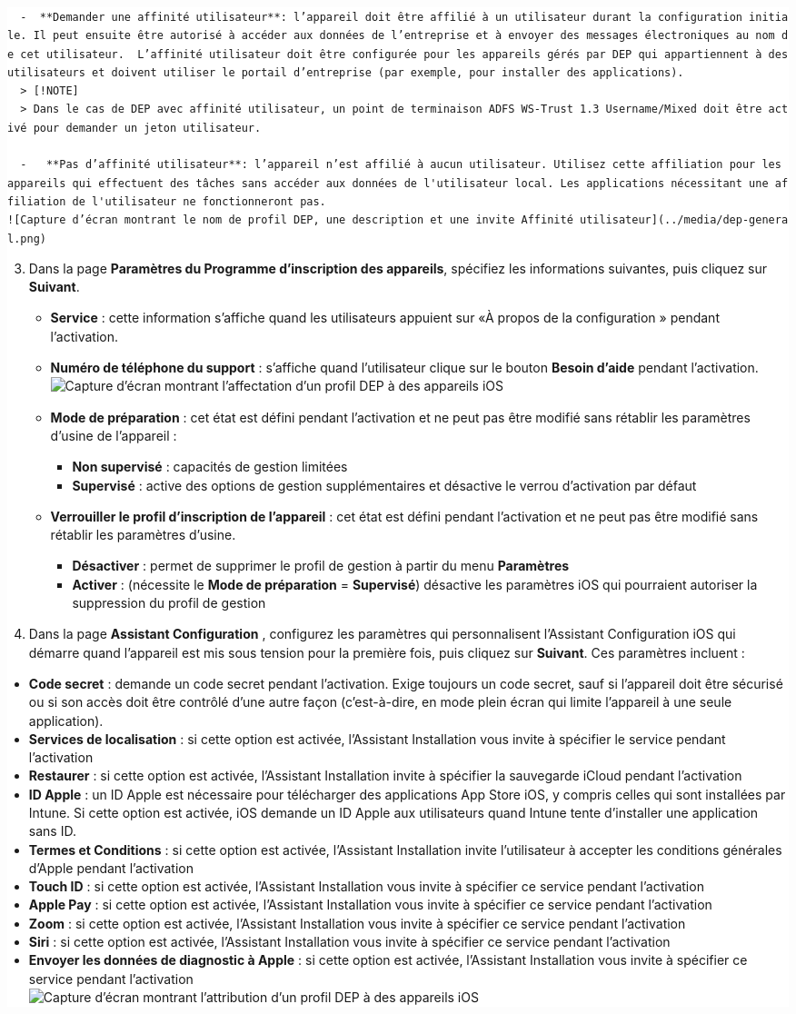       -  **Demander une affinité utilisateur**: l’appareil doit être affilié à un utilisateur durant la configuration initiale. Il peut ensuite être autorisé à accéder aux données de l’entreprise et à envoyer des messages électroniques au nom de cet utilisateur.  L’affinité utilisateur doit être configurée pour les appareils gérés par DEP qui appartiennent à des utilisateurs et doivent utiliser le portail d’entreprise (par exemple, pour installer des applications).  
      > [!NOTE]
      > Dans le cas de DEP avec affinité utilisateur, un point de terminaison ADFS WS-Trust 1.3 Username/Mixed doit être activé pour demander un jeton utilisateur.

      -   **Pas d’affinité utilisateur**: l’appareil n’est affilié à aucun utilisateur. Utilisez cette affiliation pour les appareils qui effectuent des tâches sans accéder aux données de l'utilisateur local. Les applications nécessitant une affiliation de l'utilisateur ne fonctionneront pas.  
    ![Capture d’écran montrant le nom de profil DEP, une description et une invite Affinité utilisateur](../media/dep-general.png)

3. Dans la page **Paramètres du Programme d’inscription des appareils**, spécifiez les informations suivantes, puis cliquez sur **Suivant**.  
    -   **Service** : cette information s’affiche quand les utilisateurs appuient sur «À propos de la configuration » pendant l’activation.  
    -   **Numéro de téléphone du support** : s’affiche quand l’utilisateur clique sur le bouton **Besoin d’aide** pendant l’activation.
       ![Capture d’écran montrant l’affectation d’un profil DEP à des appareils iOS](../media/dep-settings.png)

    - **Mode de préparation** : cet état est défini pendant l’activation et ne peut pas être modifié sans rétablir les paramètres d’usine de l’appareil :  
        -   **Non supervisé** : capacités de gestion limitées  
        -   **Supervisé** : active des options de gestion supplémentaires et désactive le verrou d’activation par défaut  
    - **Verrouiller le profil d’inscription de l’appareil** : cet état est défini pendant l’activation et ne peut pas être modifié sans rétablir les paramètres d’usine.  
      -   **Désactiver** : permet de supprimer le profil de gestion à partir du menu **Paramètres**  
      -   **Activer** : (nécessite le **Mode de préparation** = **Supervisé**) désactive les paramètres iOS qui pourraient autoriser la suppression du profil de gestion  

4.  Dans la page **Assistant Configuration** , configurez les paramètres qui personnalisent l’Assistant Configuration iOS qui démarre quand l’appareil est mis sous tension pour la première fois, puis cliquez sur **Suivant**. Ces paramètres incluent :  
  -   **Code secret** : demande un code secret pendant l’activation. Exige toujours un code secret, sauf si l’appareil doit être sécurisé ou si son accès doit être contrôlé d’une autre façon (c’est-à-dire, en mode plein écran qui limite l’appareil à une seule application).  
  -   **Services de localisation** : si cette option est activée, l’Assistant Installation vous invite à spécifier le service pendant l’activation  
  -   **Restaurer** : si cette option est activée, l’Assistant Installation invite à spécifier la sauvegarde iCloud pendant l’activation  
  -   **ID Apple** : un ID Apple est nécessaire pour télécharger des applications App Store iOS, y compris celles qui sont installées par Intune. Si cette option est activée, iOS demande un ID Apple aux utilisateurs quand Intune tente d’installer une application sans ID.  
  -   **Termes et Conditions** : si cette option est activée, l’Assistant Installation invite l’utilisateur à accepter les conditions générales d’Apple pendant l’activation  
  -   **Touch ID** : si cette option est activée, l’Assistant Installation vous invite à spécifier ce service pendant l’activation
  -   **Apple Pay** : si cette option est activée, l’Assistant Installation vous invite à spécifier ce service pendant l’activation
  -   **Zoom** : si cette option est activée, l’Assistant Installation vous invite à spécifier ce service pendant l’activation
  -   **Siri** : si cette option est activée, l’Assistant Installation vous invite à spécifier ce service pendant l’activation  
  -   **Envoyer les données de diagnostic à Apple** : si cette option est activée, l’Assistant Installation vous invite à spécifier ce service pendant l’activation  
    ![Capture d’écran montrant l’attribution d’un profil DEP à des appareils iOS](../media/dep-setup-assistant.png)